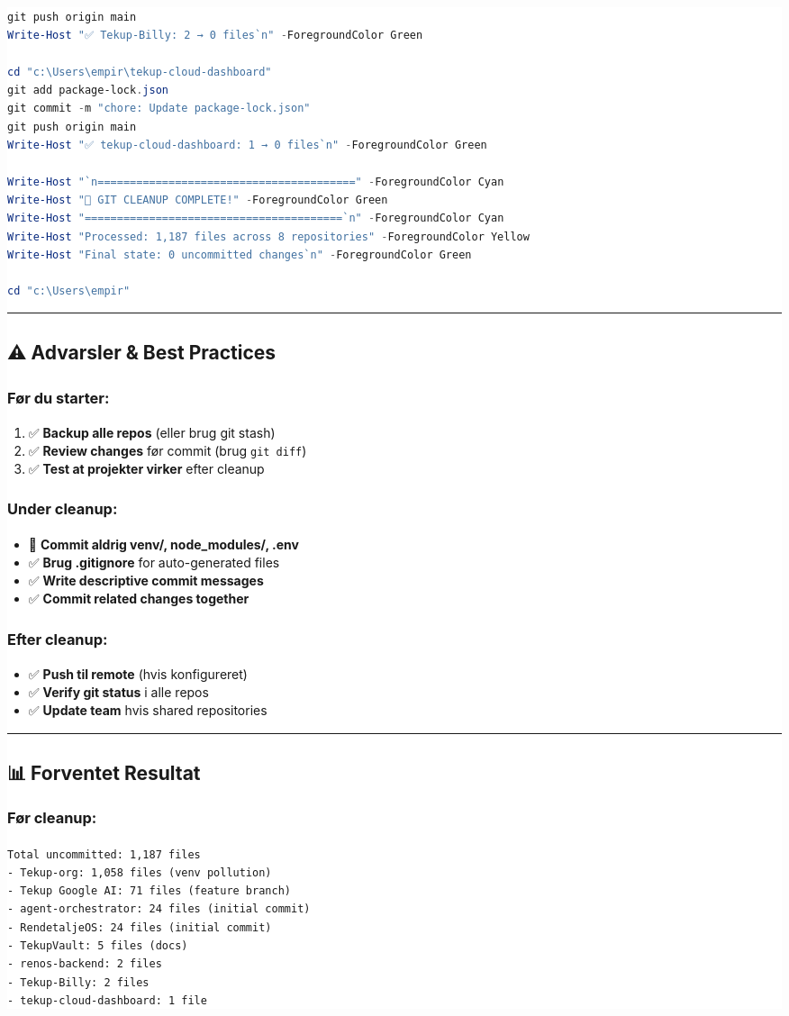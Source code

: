 ```powershell
git push origin main
Write-Host "✅ Tekup-Billy: 2 → 0 files`n" -ForegroundColor Green

cd "c:\Users\empir\tekup-cloud-dashboard"
git add package-lock.json
git commit -m "chore: Update package-lock.json"
git push origin main
Write-Host "✅ tekup-cloud-dashboard: 1 → 0 files`n" -ForegroundColor Green

Write-Host "`n========================================" -ForegroundColor Cyan
Write-Host "🎉 GIT CLEANUP COMPLETE!" -ForegroundColor Green
Write-Host "========================================`n" -ForegroundColor Cyan
Write-Host "Processed: 1,187 files across 8 repositories" -ForegroundColor Yellow
Write-Host "Final state: 0 uncommitted changes`n" -ForegroundColor Green

cd "c:\Users\empir"
```

---

## ⚠️ Advarsler & Best Practices

### Før du starter:
1. ✅ **Backup alle repos** (eller brug git stash)
2. ✅ **Review changes** før commit (brug `git diff`)
3. ✅ **Test at projekter virker** efter cleanup

### Under cleanup:
- 🚫 **Commit aldrig venv/, node_modules/, .env**
- ✅ **Brug .gitignore** for auto-generated files
- ✅ **Write descriptive commit messages**
- ✅ **Commit related changes together**

### Efter cleanup:
- ✅ **Push til remote** (hvis konfigureret)
- ✅ **Verify git status** i alle repos
- ✅ **Update team** hvis shared repositories

---

## 📊 Forventet Resultat

### Før cleanup:
```
Total uncommitted: 1,187 files
- Tekup-org: 1,058 files (venv pollution)
- Tekup Google AI: 71 files (feature branch)
- agent-orchestrator: 24 files (initial commit)
- RendetaljeOS: 24 files (initial commit)
- TekupVault: 5 files (docs)
- renos-backend: 2 files
- Tekup-Billy: 2 files
- tekup-cloud-dashboard: 1 file
```
